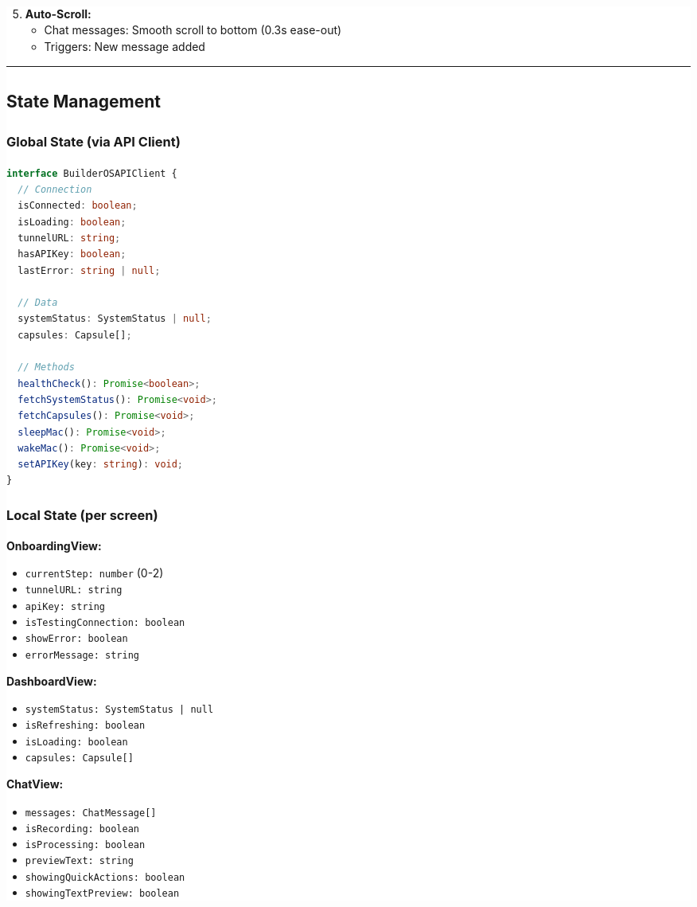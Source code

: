 5. **Auto-Scroll:**
   - Chat messages: Smooth scroll to bottom (0.3s ease-out)
   - Triggers: New message added

---

## State Management

### Global State (via API Client)

```typescript
interface BuilderOSAPIClient {
  // Connection
  isConnected: boolean;
  isLoading: boolean;
  tunnelURL: string;
  hasAPIKey: boolean;
  lastError: string | null;

  // Data
  systemStatus: SystemStatus | null;
  capsules: Capsule[];

  // Methods
  healthCheck(): Promise<boolean>;
  fetchSystemStatus(): Promise<void>;
  fetchCapsules(): Promise<void>;
  sleepMac(): Promise<void>;
  wakeMac(): Promise<void>;
  setAPIKey(key: string): void;
}
```

### Local State (per screen)

**OnboardingView:**
- `currentStep: number` (0-2)
- `tunnelURL: string`
- `apiKey: string`
- `isTestingConnection: boolean`
- `showError: boolean`
- `errorMessage: string`

**DashboardView:**
- `systemStatus: SystemStatus | null`
- `isRefreshing: boolean`
- `isLoading: boolean`
- `capsules: Capsule[]`

**ChatView:**
- `messages: ChatMessage[]`
- `isRecording: boolean`
- `isProcessing: boolean`
- `previewText: string`
- `showingQuickActions: boolean`
- `showingTextPreview: boolean`
